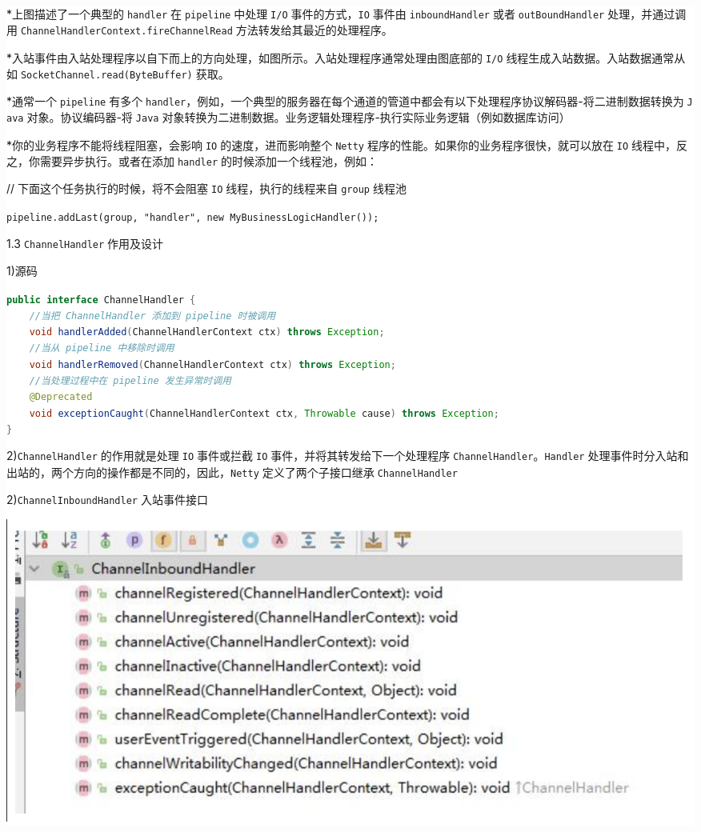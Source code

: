 *上图描述了一个典型的 `handler` 在 `pipeline` 中处理 `I/O` 事件的方式，`IO` 事件由 `inboundHandler` 或者 `outBoundHandler` 处理，并通过调用 `ChannelHandlerContext.fireChannelRead` 方法转发给其最近的处理程序。

*入站事件由入站处理程序以自下而上的方向处理，如图所示。入站处理程序通常处理由图底部的 `I/O` 线程生成入站数据。入站数据通常从如 `SocketChannel.read(ByteBuffer)` 获取。

*通常一个 `pipeline` 有多个 `handler`，例如，一个典型的服务器在每个通道的管道中都会有以下处理程序协议解码器-将二进制数据转换为 `Java` 对象。协议编码器-将 `Java` 对象转换为二进制数据。业务逻辑处理程序-执行实际业务逻辑（例如数据库访问）

*你的业务程序不能将线程阻塞，会影响 `IO` 的速度，进而影响整个 `Netty` 程序的性能。如果你的业务程序很快，就可以放在 `IO` 线程中，反之，你需要异步执行。或者在添加 `handler` 的时候添加一个线程池，例如：

// 下面这个任务执行的时候，将不会阻塞 `IO` 线程，执行的线程来自 `group` 线程池

`pipeline.addLast(group, "handler", new MyBusinessLogicHandler());`

1.3 `ChannelHandler` 作用及设计

1)源码

```java
public interface ChannelHandler {
    //当把 ChannelHandler 添加到 pipeline 时被调用
    void handlerAdded(ChannelHandlerContext ctx) throws Exception;
    //当从 pipeline 中移除时调用
    void handlerRemoved(ChannelHandlerContext ctx) throws Exception;
    //当处理过程中在 pipeline 发生异常时调用
    @Deprecated
    void exceptionCaught(ChannelHandlerContext ctx, Throwable cause) throws Exception;
}
```

2)`ChannelHandler` 的作用就是处理 `IO` 事件或拦截 `IO` 事件，并将其转发给下一个处理程序 `ChannelHandler`。`Handler` 处理事件时分入站和出站的，两个方向的操作都是不同的，因此，`Netty` 定义了两个子接口继承 `ChannelHandler`


2)`ChannelInboundHandler` 入站事件接口

![](img/chapter10/chapter10_06.png)
